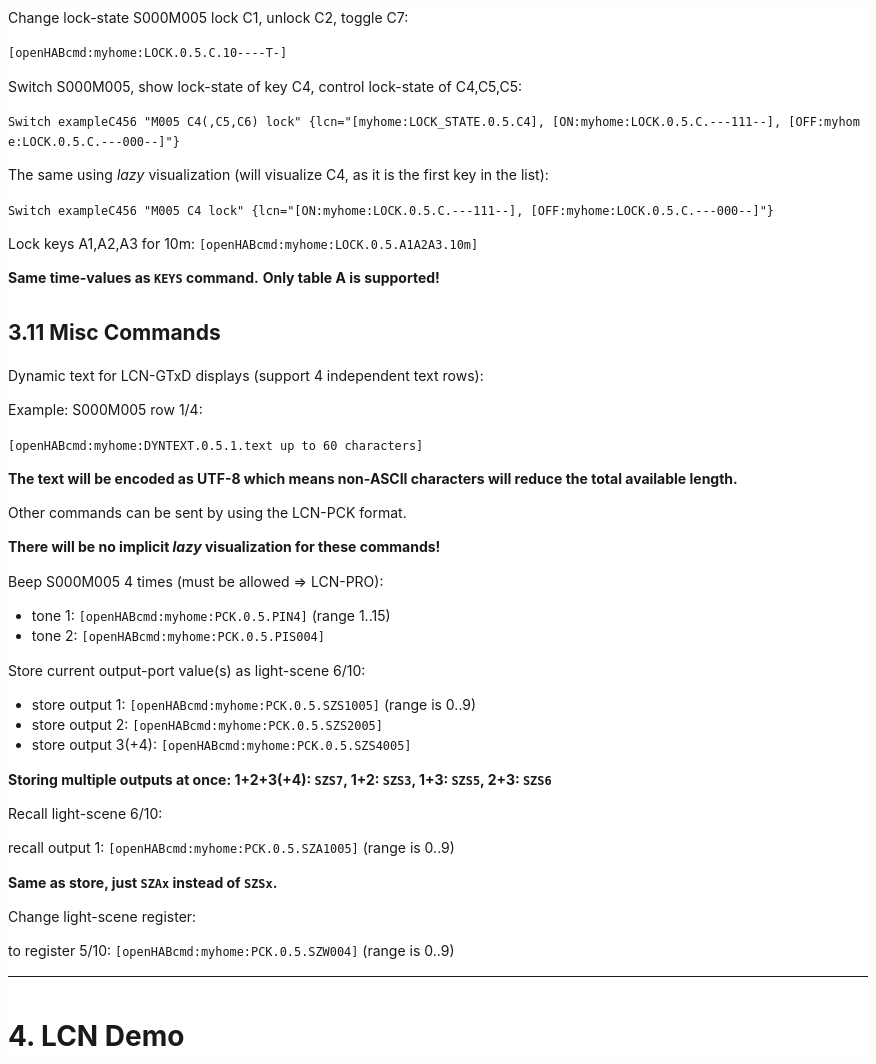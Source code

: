 Change lock-state S000M005 lock C1, unlock C2, toggle C7:

	[openHABcmd:myhome:LOCK.0.5.C.10----T-]

Switch S000M005, show lock-state of key C4, control lock-state of C4,C5,C5:

	Switch exampleC456 "M005 C4(,C5,C6) lock" {lcn="[myhome:LOCK_STATE.0.5.C4], [ON:myhome:LOCK.0.5.C.---111--], [OFF:myhome:LOCK.0.5.C.---000--]"}

The same using *lazy* visualization (will visualize C4, as it is the first key in the list):

	Switch exampleC456 "M005 C4 lock" {lcn="[ON:myhome:LOCK.0.5.C.---111--], [OFF:myhome:LOCK.0.5.C.---000--]"}

Lock keys A1,A2,A3 for 10m: `[openHABcmd:myhome:LOCK.0.5.A1A2A3.10m]`

**Same time-values as `KEYS` command.**
**Only table A is supported!**

## 3.11 Misc Commands

Dynamic text for LCN-GTxD displays (support 4 independent text rows):

Example: S000M005 row 1/4:

	[openHABcmd:myhome:DYNTEXT.0.5.1.text up to 60 characters]

**The text will be encoded as UTF-8 which means non-ASCII characters will reduce the total available length.**

Other commands can be sent by using the LCN-PCK format.

**There will be no implicit *lazy* visualization for these commands!**

Beep S000M005 4 times (must be allowed => LCN-PRO):

- tone 1: `[openHABcmd:myhome:PCK.0.5.PIN4]` (range 1..15)
- tone 2: `[openHABcmd:myhome:PCK.0.5.PIS004]`
  
Store current output-port value(s) as light-scene 6/10:

- store output 1: `[openHABcmd:myhome:PCK.0.5.SZS1005]` (range is 0..9)
- store output 2: `[openHABcmd:myhome:PCK.0.5.SZS2005]`
- store output 3(+4): `[openHABcmd:myhome:PCK.0.5.SZS4005]`

**Storing multiple outputs at once: 1+2+3(+4): `SZS7`, 1+2: `SZS3`, 1+3: `SZS5`, 2+3: `SZS6`**

Recall light-scene 6/10:

recall output 1: `[openHABcmd:myhome:PCK.0.5.SZA1005]` (range is 0..9)

**Same as store, just `SZAx` instead of `SZSx`.**

Change light-scene register:

to register 5/10: `[openHABcmd:myhome:PCK.0.5.SZW004]` (range is 0..9)

----------

# <a name="lcndemo"></a>4. LCN Demo
